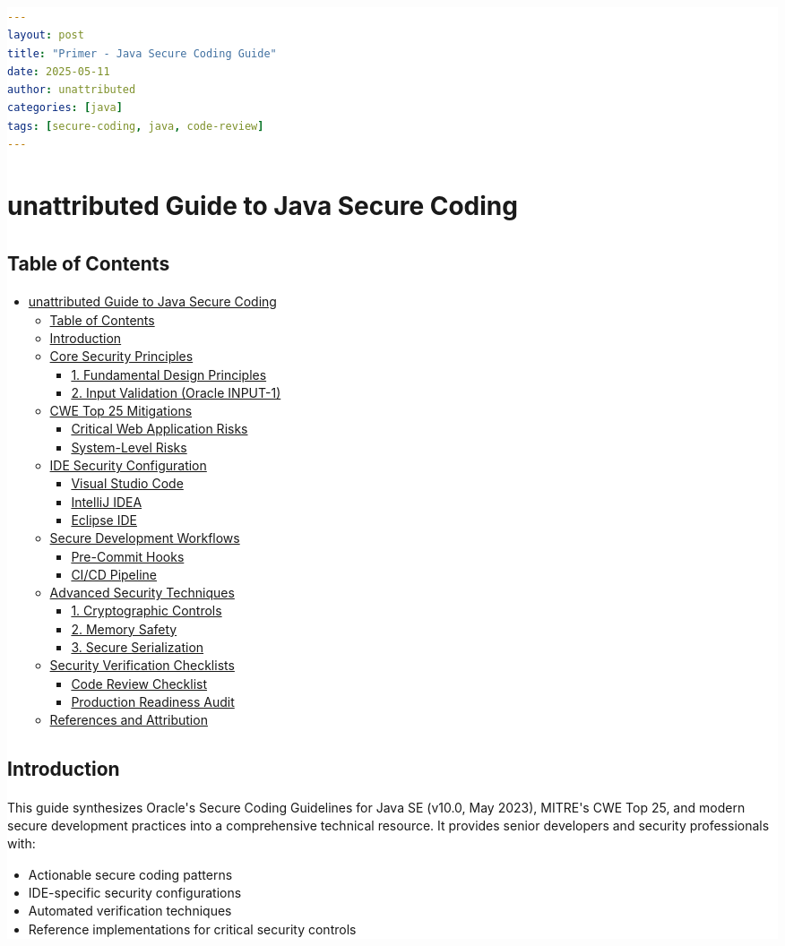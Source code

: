 ```yaml
---
layout: post
title: "Primer - Java Secure Coding Guide"
date: 2025-05-11
author: unattributed
categories: [java]
tags: [secure-coding, java, code-review]
---
```


# unattributed Guide to Java Secure Coding 

## Table of Contents
- [unattributed Guide to Java Secure Coding](#unattributed-guide-to-java-secure-coding)
  - [Table of Contents](#table-of-contents)
  - [Introduction](#introduction)
  - [Core Security Principles](#core-security-principles)
    - [1. Fundamental Design Principles](#1-fundamental-design-principles)
    - [2. Input Validation (Oracle INPUT-1)](#2-input-validation-oracle-input-1)
  - [CWE Top 25 Mitigations](#cwe-top-25-mitigations)
    - [Critical Web Application Risks](#critical-web-application-risks)
    - [System-Level Risks](#system-level-risks)
  - [IDE Security Configuration](#ide-security-configuration)
    - [Visual Studio Code](#visual-studio-code)
    - [IntelliJ IDEA](#intellij-idea)
    - [Eclipse IDE](#eclipse-ide)
  - [Secure Development Workflows](#secure-development-workflows)
    - [Pre-Commit Hooks](#pre-commit-hooks)
    - [CI/CD Pipeline](#cicd-pipeline)
  - [Advanced Security Techniques](#advanced-security-techniques)
    - [1. Cryptographic Controls](#1-cryptographic-controls)
    - [2. Memory Safety](#2-memory-safety)
    - [3. Secure Serialization](#3-secure-serialization)
  - [Security Verification Checklists](#security-verification-checklists)
    - [Code Review Checklist](#code-review-checklist)
    - [Production Readiness Audit](#production-readiness-audit)
  - [References and Attribution](#references-and-attribution)

## Introduction

This guide synthesizes Oracle's Secure Coding Guidelines for Java SE (v10.0, May 2023), MITRE's CWE Top 25, and modern secure development practices into a comprehensive technical resource. It provides senior developers and security professionals with:

- Actionable secure coding patterns
- IDE-specific security configurations
- Automated verification techniques
- Reference implementations for critical security controls
